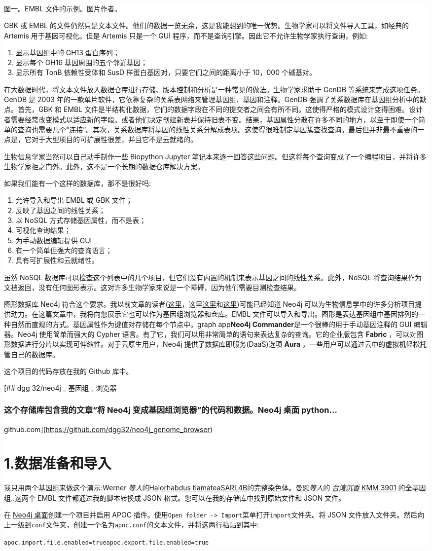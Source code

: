 图一。EMBL 文件的示例。图片作者。

GBK 或 EMBL 的文件仍然只是文本文件。他们的数据一览无余，这是我能想到的唯一优势。生物学家可以将文件导入工具，如经典的 Artemis 用于基因可视化。但是 Artemis 只是一个 GUI 程序，而不是查询引擎。因此它不允许生物学家执行查询，例如:

1.  显示基因组中的 GH13 蛋白序列；
2.  显示每个 GH16 基因周围的五个邻近基因；
3.  显示所有 TonB 依赖性受体和 SusD 样蛋白基因对，只要它们之间的距离小于 10，000 个碱基对。

在大数据时代，将文本文件放入数据仓库进行存储、版本控制和分析是一种常见的做法。生物学家求助于 GenDB 等系统来完成这项任务。GenDB 是 2003 年的一款单片软件，它依靠复杂的关系表网络来管理基因组、基因和注释。GenDB 强调了关系数据库在基因组分析中的缺点。首先，GBK 和 EMBL 文件是半结构化数据，它们的数据字段在不同的提交者之间会有所不同。这使得严格的模式设计变得困难。设计者需要经常改变模式以适应新的字段。或者他们决定创建新表并保持旧表不变。结果，基因属性分散在许多不同的地方，以至于即使一个简单的查询也需要几个“连接”。其次，关系数据库将基因的线性关系分解成表项。这使得很难制定基因簇查找查询。最后但并非最不重要的一点是，它对于大型项目的可扩展性很差，并且它不是云就绪的。

生物信息学家当然可以自己动手制作一些 Biopython Jupyter 笔记本来逐一回答这些问题。但这将每个查询变成了一个编程项目，并将许多生物学家拒之门外。此外，这不是一个长期的数据仓库解决方案。

如果我们能有一个这样的数据库，那不是很好吗:

1.  允许导入和导出 EMBL 或 GBK 文件；
2.  反映了基因之间的线性关系；
3.  以 NoSQL 方式存储基因属性，而不是表；
4.  可视化查询结果；
5.  为手动数据编辑提供 GUI
6.  有一个简单但强大的查询语言；
7.  具有可扩展性和云就绪性。

虽然 NoSQL 数据库可以检查这个列表中的几个项目，但它们没有内置的机制来表示基因之间的线性关系。此外，NoSQL 将查询结果作为文档返回，没有任何图形表示。这对许多生物学家来说是一个障碍，因为他们需要目测检查结果。

图形数据库 Neo4j 符合这个要求。我以前文章的读者([这里](/geekculture/analyzing-genomes-in-a-graph-database-27a45faa0ae8)，这里[这里](https://towardsdatascience.com/neo4j-for-diseases-959dffb5b479)和[这里](https://towardsdatascience.com/graph-database-graphql-and-machine-learning-for-carbohydrate-active-enzymes-dba8500b45cf?source=your_stories_page-------------------------------------))可能已经知道 Neo4j 可以为生物信息学中的许多分析项目提供动力。在这篇文章中，我将向您展示它也可以作为基因组浏览器和仓库。EMBL 文件可以导入和导出。图形是表达基因组中基因排列的一种自然而直观的方式。基因属性作为键值对存储在每个节点中。graph app**Neo4j Commander**是一个很棒的用于手动基因注释的 GUI 编辑器。Neo4j 使用简单而强大的 Cypher 语言。有了它，我们可以用非常简单的语句来表达复杂的查询。它的企业版包含 **Fabric** ，可以对图形数据进行分片以实现可伸缩性。对于云原生用户，Neo4j 提供了数据库即服务(DaaS)选项 **Aura** ，一些用户可以通过云中的虚拟机轻松托管自己的数据库。

这个项目的代码存放在我的 Github 库中。

[](https://github.com/dgg32/neo4j_genome_browser) [## dgg 32/neo4j _ 基因组 _ 浏览器

### 这个存储库包含我的文章“将 Neo4j 变成基因组浏览器”的代码和数据。Neo4j 桌面 python…

github.com](https://github.com/dgg32/neo4j_genome_browser) 

# 1.数据准备和导入

我只用两个基因组来做这个演示:Werner *等人*的[Halorhabdus tiamateaSARL4B](https://www.ebi.ac.uk/ena/browser/view/HF571520.1)的完整染色体。曼恩*等人*的 [*台湾沉香* KMM 3901](https://www.ebi.ac.uk/ena/browser/view/HG315671) 的全基因组..这两个 EMBL 文件都通过我的脚本转换成 JSON 格式。您可以在我的存储库中找到原始文件和 JSON 文件。

在 [Neo4j 桌面](https://neo4j.com/download/)创建一个项目并启用 APOC 插件。使用`Open folder -> Import`菜单打开`import`文件夹。将 JSON 文件放入文件夹。然后向上一级到`conf`文件夹，创建一个名为`apoc.conf`的文本文件，并将这两行粘贴到其中:

```
apoc.import.file.enabled=trueapoc.export.file.enabled=true
```
